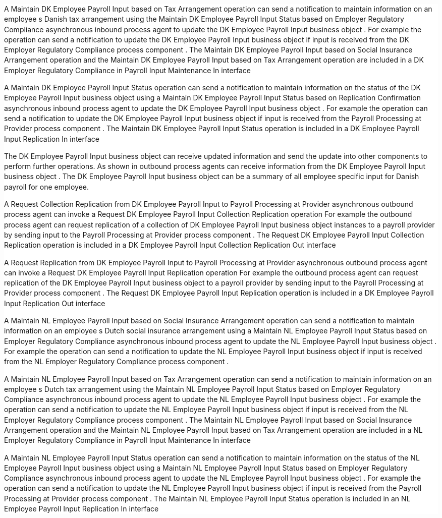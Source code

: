 A Maintain DK Employee Payroll Input based on Tax Arrangement operation can send a notification to maintain information on an employee s Danish tax arrangement using the Maintain DK Employee Payroll Input Status based on Employer Regulatory Compliance asynchronous inbound process agent to update the DK Employee Payroll Input business object . For example the operation can send a notification to update the DK Employee Payroll Input business object if input is received from the DK Employer Regulatory Compliance process component . The Maintain DK Employee Payroll Input based on Social Insurance Arrangement operation and the Maintain DK Employee Payroll Input based on Tax Arrangement operation are included in a DK Employer Regulatory Compliance in Payroll Input Maintenance In interface

A Maintain DK Employee Payroll Input Status operation can send a notification to maintain information on the status of the DK Employee Payroll Input business object using a Maintain DK Employee Payroll Input Status based on Replication Confirmation asynchronous inbound process agent to update the DK Employee Payroll Input business object . For example the operation can send a notification to update the DK Employee Payroll Input business object if input is received from the Payroll Processing at Provider process component . The Maintain DK Employee Payroll Input Status operation is included in a DK Employee Payroll Input Replication In interface

The DK Employee Payroll Input business object can receive updated information and send the update into other components to perform further operations. As shown in outbound process agents can receive information from the DK Employee Payroll Input business object . The DK Employee Payroll Input business object can be a summary of all employee specific input for Danish payroll for one employee.

A Request Collection Replication from DK Employee Payroll Input to Payroll Processing at Provider asynchronous outbound process agent can invoke a Request DK Employee Payroll Input Collection Replication operation For example the outbound process agent can request replication of a collection of DK Employee Payroll Input business object instances to a payroll provider by sending input to the Payroll Processing at Provider process component . The Request DK Employee Payroll Input Collection Replication operation is included in a DK Employee Payroll Input Collection Replication Out interface

A Request Replication from DK Employee Payroll Input to Payroll Processing at Provider asynchronous outbound process agent can invoke a Request DK Employee Payroll Input Replication operation For example the outbound process agent can request replication of the DK Employee Payroll Input business object to a payroll provider by sending input to the Payroll Processing at Provider process component . The Request DK Employee Payroll Input Replication operation is included in a DK Employee Payroll Input Replication Out interface

A Maintain NL Employee Payroll Input based on Social Insurance Arrangement operation can send a notification to maintain information on an employee s Dutch social insurance arrangement using a Maintain NL Employee Payroll Input Status based on Employer Regulatory Compliance asynchronous inbound process agent to update the NL Employee Payroll Input business object . For example the operation can send a notification to update the NL Employee Payroll Input business object if input is received from the NL Employer Regulatory Compliance process component .

A Maintain NL Employee Payroll Input based on Tax Arrangement operation can send a notification to maintain information on an employee s Dutch tax arrangement using the Maintain NL Employee Payroll Input Status based on Employer Regulatory Compliance asynchronous inbound process agent to update the NL Employee Payroll Input business object . For example the operation can send a notification to update the NL Employee Payroll Input business object if input is received from the NL Employer Regulatory Compliance process component . The Maintain NL Employee Payroll Input based on Social Insurance Arrangement operation and the Maintain NL Employee Payroll Input based on Tax Arrangement operation are included in a NL Employer Regulatory Compliance in Payroll Input Maintenance In interface

A Maintain NL Employee Payroll Input Status operation can send a notification to maintain information on the status of the NL Employee Payroll Input business object using a Maintain NL Employee Payroll Input Status based on Employer Regulatory Compliance asynchronous inbound process agent to update the NL Employee Payroll Input business object . For example the operation can send a notification to update the NL Employee Payroll Input business object if input is received from the Payroll Processing at Provider process component . The Maintain NL Employee Payroll Input Status operation is included in an NL Employee Payroll Input Replication In interface
